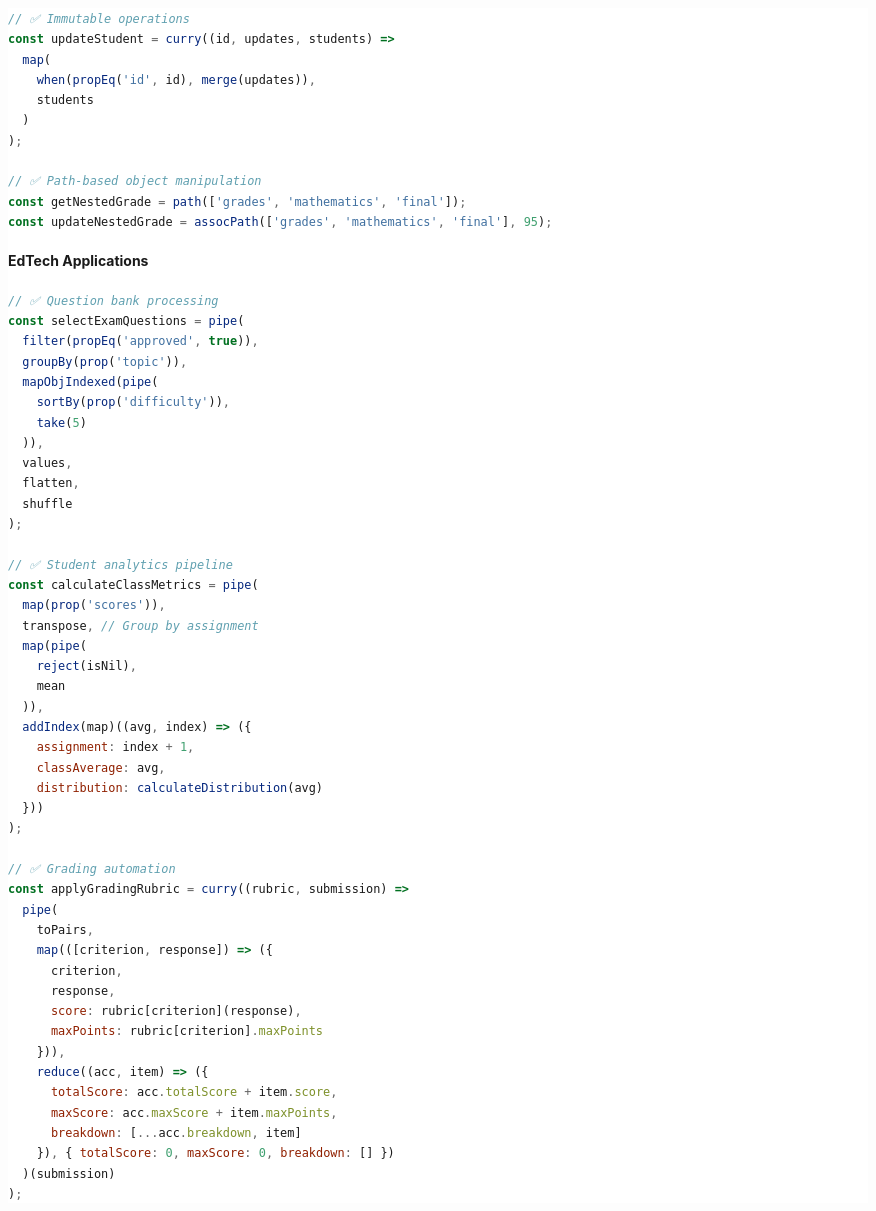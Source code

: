 ```javascript
// ✅ Immutable operations
const updateStudent = curry((id, updates, students) =>
  map(
    when(propEq('id', id), merge(updates)),
    students
  )
);

// ✅ Path-based object manipulation
const getNestedGrade = path(['grades', 'mathematics', 'final']);
const updateNestedGrade = assocPath(['grades', 'mathematics', 'final'], 95);
```

#### EdTech Applications
```javascript
// ✅ Question bank processing
const selectExamQuestions = pipe(
  filter(propEq('approved', true)),
  groupBy(prop('topic')),
  mapObjIndexed(pipe(
    sortBy(prop('difficulty')),
    take(5)
  )),
  values,
  flatten,
  shuffle
);

// ✅ Student analytics pipeline
const calculateClassMetrics = pipe(
  map(prop('scores')),
  transpose, // Group by assignment
  map(pipe(
    reject(isNil),
    mean
  )),
  addIndex(map)((avg, index) => ({
    assignment: index + 1,
    classAverage: avg,
    distribution: calculateDistribution(avg)
  }))
);

// ✅ Grading automation
const applyGradingRubric = curry((rubric, submission) =>
  pipe(
    toPairs,
    map(([criterion, response]) => ({
      criterion,
      response,
      score: rubric[criterion](response),
      maxPoints: rubric[criterion].maxPoints
    })),
    reduce((acc, item) => ({
      totalScore: acc.totalScore + item.score,
      maxScore: acc.maxScore + item.maxPoints,
      breakdown: [...acc.breakdown, item]
    }), { totalScore: 0, maxScore: 0, breakdown: [] })
  )(submission)
);
```
